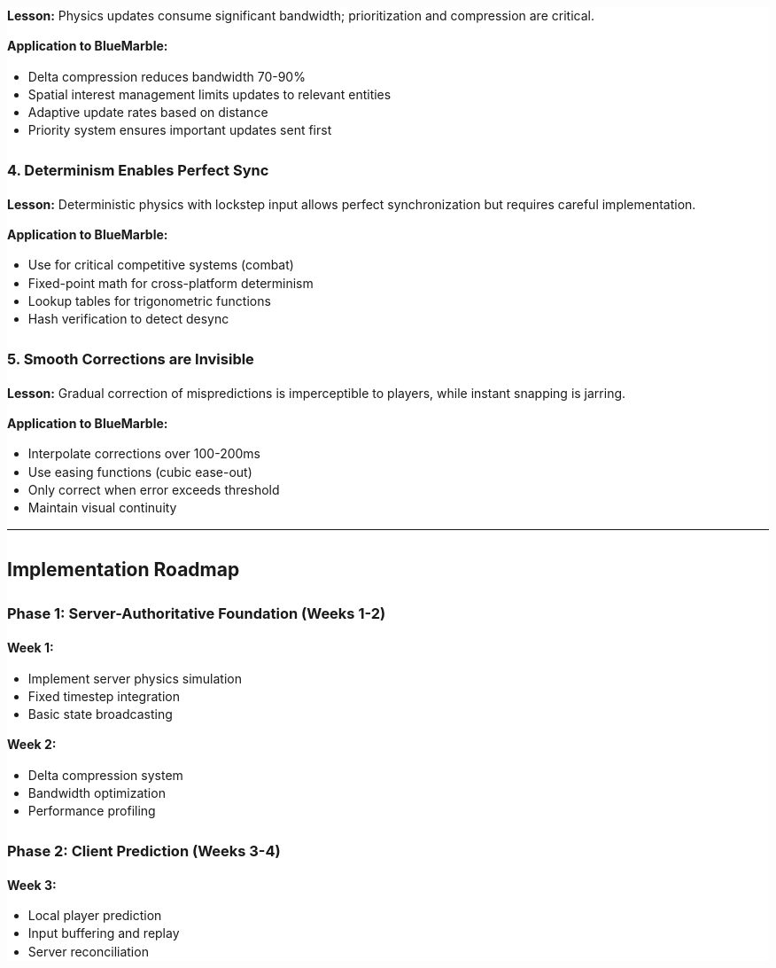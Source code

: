 **Lesson:** Physics updates consume significant bandwidth; prioritization and compression are critical.

**Application to BlueMarble:**
- Delta compression reduces bandwidth 70-90%
- Spatial interest management limits updates to relevant entities
- Adaptive update rates based on distance
- Priority system ensures important updates sent first

### 4. Determinism Enables Perfect Sync

**Lesson:** Deterministic physics with lockstep input allows perfect synchronization but requires careful implementation.

**Application to BlueMarble:**
- Use for critical competitive systems (combat)
- Fixed-point math for cross-platform determinism
- Lookup tables for trigonometric functions
- Hash verification to detect desync

### 5. Smooth Corrections are Invisible

**Lesson:** Gradual correction of mispredictions is imperceptible to players, while instant snapping is jarring.

**Application to BlueMarble:**
- Interpolate corrections over 100-200ms
- Use easing functions (cubic ease-out)
- Only correct when error exceeds threshold
- Maintain visual continuity

---

## Implementation Roadmap

### Phase 1: Server-Authoritative Foundation (Weeks 1-2)

**Week 1:**
- Implement server physics simulation
- Fixed timestep integration
- Basic state broadcasting

**Week 2:**
- Delta compression system
- Bandwidth optimization
- Performance profiling

### Phase 2: Client Prediction (Weeks 3-4)

**Week 3:**
- Local player prediction
- Input buffering and replay
- Server reconciliation
